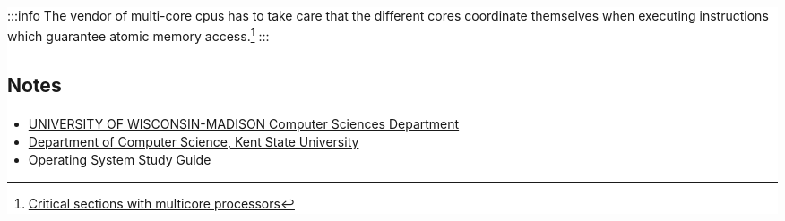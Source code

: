 :::info
The vendor of multi-core cpus has to take care that the different cores coordinate themselves when executing instructions which guarantee atomic memory access.[^4]
:::

## Notes
- [UNIVERSITY OF WISCONSIN-MADISON Computer Sciences Department](http://pages.cs.wisc.edu/~bart/537/lecturenotes/)
- [Department of Computer Science, Kent State University](http://www.personal.kent.edu/~rmuhamma/OpSystems/os.html)
- [Operating System Study Guide](http://www.csie.ntnu.edu.tw/~swanky/os/)


[^4]:[Critical sections with multicore processors](http://stackoverflow.com/a/982797)
